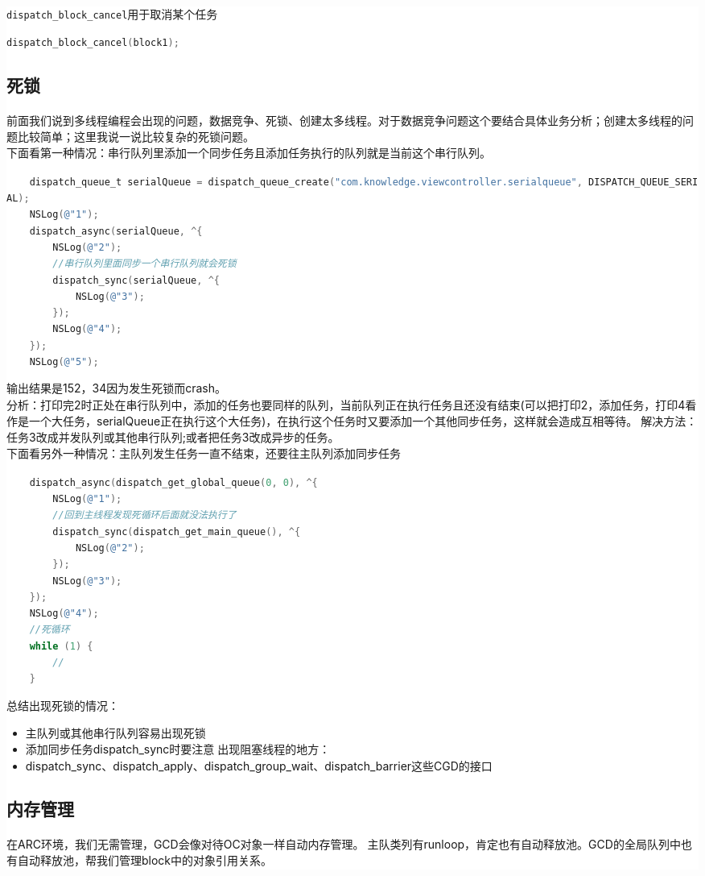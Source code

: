 `dispatch_block_cancel`用于取消某个任务
```objectivec
dispatch_block_cancel(block1);
```

## 死锁
前面我们说到多线程编程会出现的问题，数据竞争、死锁、创建太多线程。对于数据竞争问题这个要结合具体业务分析；创建太多线程的问题比较简单；这里我说一说比较复杂的死锁问题。<br/>
下面看第一种情况：串行队列里添加一个同步任务且添加任务执行的队列就是当前这个串行队列。
```objectivec
    dispatch_queue_t serialQueue = dispatch_queue_create("com.knowledge.viewcontroller.serialqueue", DISPATCH_QUEUE_SERIAL);
    NSLog(@"1");
    dispatch_async(serialQueue, ^{
        NSLog(@"2");
        //串行队列里面同步一个串行队列就会死锁
        dispatch_sync(serialQueue, ^{
            NSLog(@"3");
        });
        NSLog(@"4");
    });
    NSLog(@"5");
```
输出结果是152，34因为发生死锁而crash。<br/>
分析：打印完2时正处在串行队列中，添加的任务也要同样的队列，当前队列正在执行任务且还没有结束(可以把打印2，添加任务，打印4看作是一个大任务，serialQueue正在执行这个大任务)，在执行这个任务时又要添加一个其他同步任务，这样就会造成互相等待。
解决方法：任务3改成并发队列或其他串行队列;或者把任务3改成异步的任务。<br/>
下面看另外一种情况：主队列发生任务一直不结束，还要往主队列添加同步任务
```objectivec
    dispatch_async(dispatch_get_global_queue(0, 0), ^{
        NSLog(@"1");
        //回到主线程发现死循环后面就没法执行了
        dispatch_sync(dispatch_get_main_queue(), ^{
            NSLog(@"2");
        });
        NSLog(@"3");
    });
    NSLog(@"4");
    //死循环
    while (1) {
        //
    }
```
总结出现死锁的情况：
* 主队列或其他串行队列容易出现死锁
* 添加同步任务dispatch_sync时要注意
出现阻塞线程的地方：
* dispatch_sync、dispatch_apply、dispatch_group_wait、dispatch_barrier这些CGD的接口


## 内存管理
在ARC环境，我们无需管理，GCD会像对待OC对象一样自动内存管理。
主队类列有runloop，肯定也有自动释放池。GCD的全局队列中也有自动释放池，帮我们管理block中的对象引用关系。
        
	
	
	
